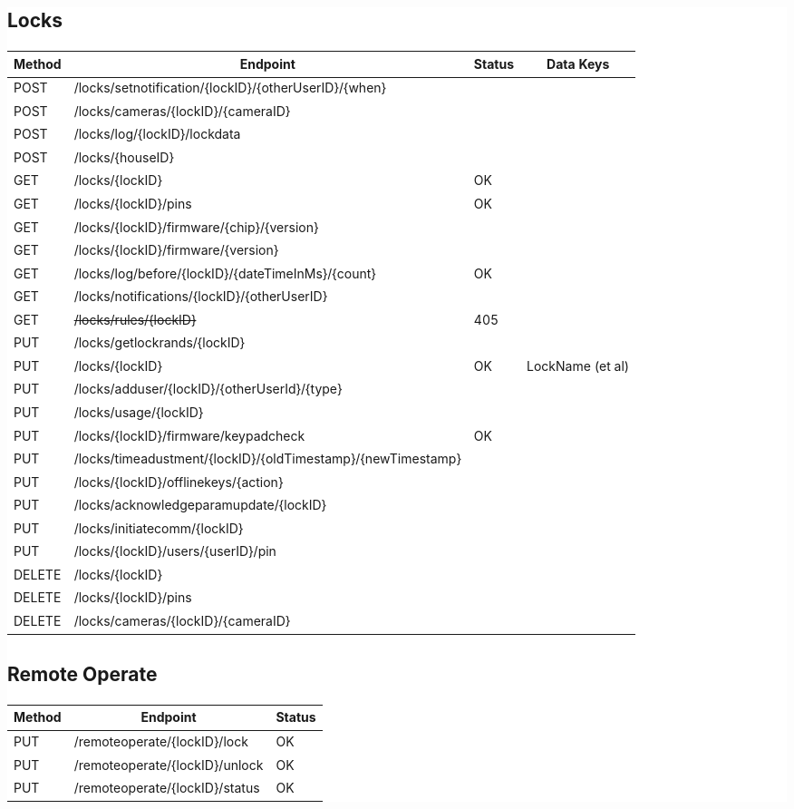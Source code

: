 ## Locks

| Method | Endpoint                                                    | Status | Data Keys        |
| ------ | ----------------------------------------------------------- | ------ | ---------------- |
| POST   | /locks/setnotification/{lockID}/{otherUserID}/{when}        |
| POST   | /locks/cameras/{lockID}/{cameraID}                          |
| POST   | /locks/log/{lockID}/lockdata                                |
| POST   | /locks/{houseID}                                            |        |
| GET    | /locks/{lockID}                                             | OK     |
| GET    | /locks/{lockID}/pins                                        | OK     |
| GET    | /locks/{lockID}/firmware/{chip}/{version}                   |
| GET    | /locks/{lockID}/firmware/{version}                          |
| GET    | /locks/log/before/{lockID}/{dateTimeInMs}/{count}           | OK     |
| GET    | /locks/notifications/{lockID}/{otherUserID}                 |
| GET    | ~~/locks/rules/{lockID}~~                                   | 405    |
| PUT    | /locks/getlockrands/{lockID}                                |
| PUT    | /locks/{lockID}                                             | OK     | LockName (et al) |
| PUT    | /locks/adduser/{lockID}/{otherUserId}/{type}                |
| PUT    | /locks/usage/{lockID}                                       |
| PUT    | /locks/{lockID}/firmware/keypadcheck                        | OK     |
| PUT    | /locks/timeadustment/{lockID}/{oldTimestamp}/{newTimestamp} |
| PUT    | /locks/{lockID}/offlinekeys/{action}                        |
| PUT    | /locks/acknowledgeparamupdate/{lockID}                      |
| PUT    | /locks/initiatecomm/{lockID}                                |
| PUT    | /locks/{lockID}/users/{userID}/pin                          |
| DELETE | /locks/{lockID}                                             |
| DELETE | /locks/{lockID}/pins                                        |
| DELETE | /locks/cameras/{lockID}/{cameraID}                          |

## Remote Operate

| Method | Endpoint                       | Status |
| ------ | ------------------------------ | ------ |
| PUT    | /remoteoperate/{lockID}/lock   | OK     |
| PUT    | /remoteoperate/{lockID}/unlock | OK     |
| PUT    | /remoteoperate/{lockID}/status | OK     |

